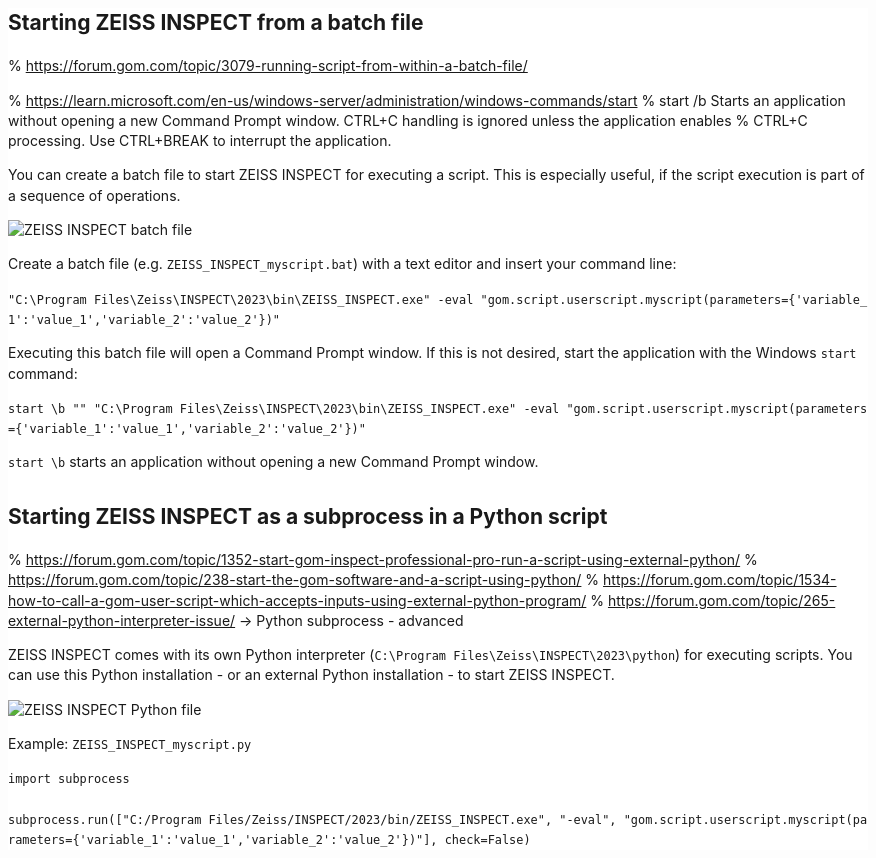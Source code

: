 ## Starting ZEISS INSPECT from a batch file

% https://forum.gom.com/topic/3079-running-script-from-within-a-batch-file/

% https://learn.microsoft.com/en-us/windows-server/administration/windows-commands/start
% start /b	Starts an application without opening a new Command Prompt window. CTRL+C handling is ignored unless the application enables
% CTRL+C processing. Use CTRL+BREAK to interrupt the application.

You can create a batch file to start ZEISS INSPECT for executing a script. This is especially useful, if the script execution is part of a sequence of operations.

![ZEISS INSPECT batch file](assets/ZEISS_INSPECT_batchfile.png)

Create a batch file (e.g. `ZEISS_INSPECT_myscript.bat`) with a text editor and insert your command line:

```
"C:\Program Files\Zeiss\INSPECT\2023\bin\ZEISS_INSPECT.exe" -eval "gom.script.userscript.myscript(parameters={'variable_1':'value_1','variable_2':'value_2'})"
```

Executing this batch file will open a Command Prompt window. If this is not desired, start the application with the Windows `start` command:

```
start \b "" "C:\Program Files\Zeiss\INSPECT\2023\bin\ZEISS_INSPECT.exe" -eval "gom.script.userscript.myscript(parameters={'variable_1':'value_1','variable_2':'value_2'})"
```

`start \b` starts an application without opening a new Command Prompt window.

## Starting ZEISS INSPECT as a subprocess in a Python script

% https://forum.gom.com/topic/1352-start-gom-inspect-professional-pro-run-a-script-using-external-python/
% https://forum.gom.com/topic/238-start-the-gom-software-and-a-script-using-python/
% https://forum.gom.com/topic/1534-how-to-call-a-gom-user-script-which-accepts-inputs-using-external-python-program/
% https://forum.gom.com/topic/265-external-python-interpreter-issue/ -> Python subprocess - advanced

ZEISS INSPECT comes with its own Python interpreter (`C:\Program Files\Zeiss\INSPECT\2023\python`) for executing scripts. You can use this Python installation - or an external Python installation - to start ZEISS INSPECT.

![ZEISS INSPECT Python file](assets/ZEISS_INSPECT_python.png)

Example: `ZEISS_INSPECT_myscript.py`

```{code-block} python
import subprocess

subprocess.run(["C:/Program Files/Zeiss/INSPECT/2023/bin/ZEISS_INSPECT.exe", "-eval", "gom.script.userscript.myscript(parameters={'variable_1':'value_1','variable_2':'value_2'})"], check=False)
```
